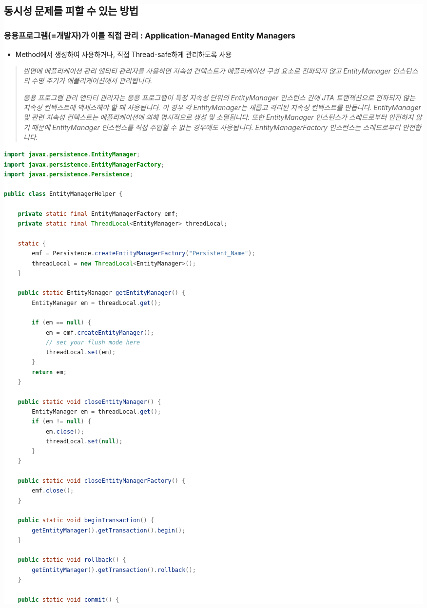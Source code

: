 ## 동시성 문제를 피할 수 있는 방법

### 응용프로그램(=개발자)가 이를 직접 관리 : ****Application-Managed Entity Managers****

- Method에서 생성하여 사용하거나, 직접 Thread-safe하게 관리하도록 사용

> *반면에 애플리케이션 관리 엔티티 관리자를 사용하면 지속성 컨텍스트가 애플리케이션 구성 요소로 전파되지 않고 EntityManager 인스턴스의 수명 주기가 애플리케이션에서 관리됩니다.*
> 
> 
> *응용 프로그램 관리 엔티티 관리자는 응용 프로그램이 특정 지속성 단위의 EntityManager 인스턴스 간에 JTA 트랜잭션으로 전파되지 않는 지속성 컨텍스트에 액세스해야 할 때 사용됩니다. 이 경우 각 EntityManager는 새롭고 격리된 지속성 컨텍스트를 만듭니다. EntityManager 및 관련 지속성 컨텍스트는 애플리케이션에 의해 명시적으로 생성 및 소멸됩니다. 또한 EntityManager 인스턴스가 스레드로부터 안전하지 않기 때문에 EntityManager 인스턴스를 직접 주입할 수 없는 경우에도 사용됩니다. EntityManagerFactory 인스턴스는 스레드로부터 안전합니다.*
> 

```java
import javax.persistence.EntityManager;
import javax.persistence.EntityManagerFactory;
import javax.persistence.Persistence;

public class EntityManagerHelper {

    private static final EntityManagerFactory emf;
    private static final ThreadLocal<EntityManager> threadLocal;

    static {
        emf = Persistence.createEntityManagerFactory("Persistent_Name");
        threadLocal = new ThreadLocal<EntityManager>();
    }

    public static EntityManager getEntityManager() {
        EntityManager em = threadLocal.get();

        if (em == null) {
            em = emf.createEntityManager();
            // set your flush mode here
            threadLocal.set(em);
        }
        return em;
    }

    public static void closeEntityManager() {
        EntityManager em = threadLocal.get();
        if (em != null) {
            em.close();
            threadLocal.set(null);
        }
    }

    public static void closeEntityManagerFactory() {
        emf.close();
    }

    public static void beginTransaction() {
        getEntityManager().getTransaction().begin();
    }

    public static void rollback() {
        getEntityManager().getTransaction().rollback();
    }

    public static void commit() {
```